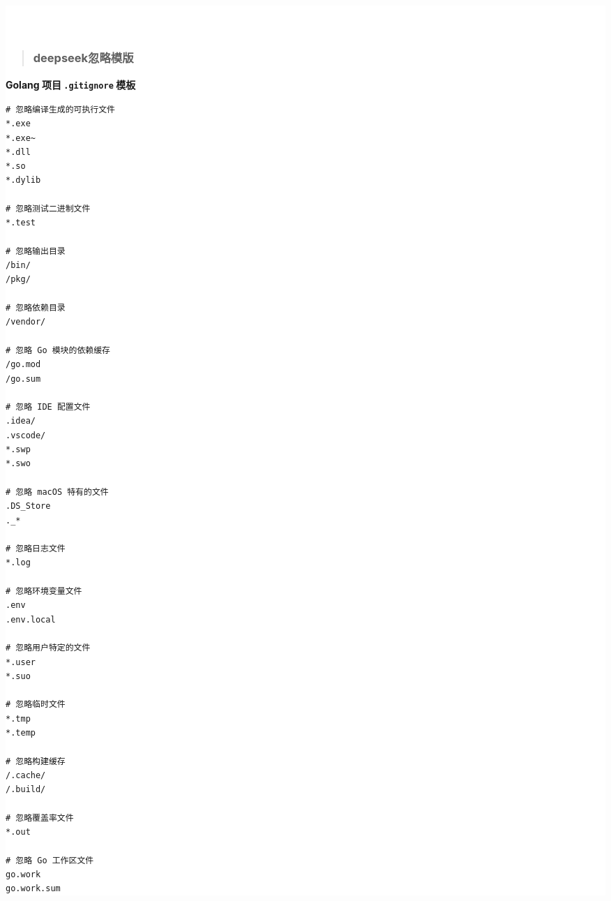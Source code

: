 <br/><br/>
> <h3  id="deepseek忽略模版">deepseek忽略模版</h3>
**Golang 项目 `.gitignore` 模板**

```gitignore
# 忽略编译生成的可执行文件
*.exe
*.exe~
*.dll
*.so
*.dylib

# 忽略测试二进制文件
*.test

# 忽略输出目录
/bin/
/pkg/

# 忽略依赖目录
/vendor/

# 忽略 Go 模块的依赖缓存
/go.mod
/go.sum

# 忽略 IDE 配置文件
.idea/
.vscode/
*.swp
*.swo

# 忽略 macOS 特有的文件
.DS_Store
._*

# 忽略日志文件
*.log

# 忽略环境变量文件
.env
.env.local

# 忽略用户特定的文件
*.user
*.suo

# 忽略临时文件
*.tmp
*.temp

# 忽略构建缓存
/.cache/
/.build/

# 忽略覆盖率文件
*.out

# 忽略 Go 工作区文件
go.work
go.work.sum
```
